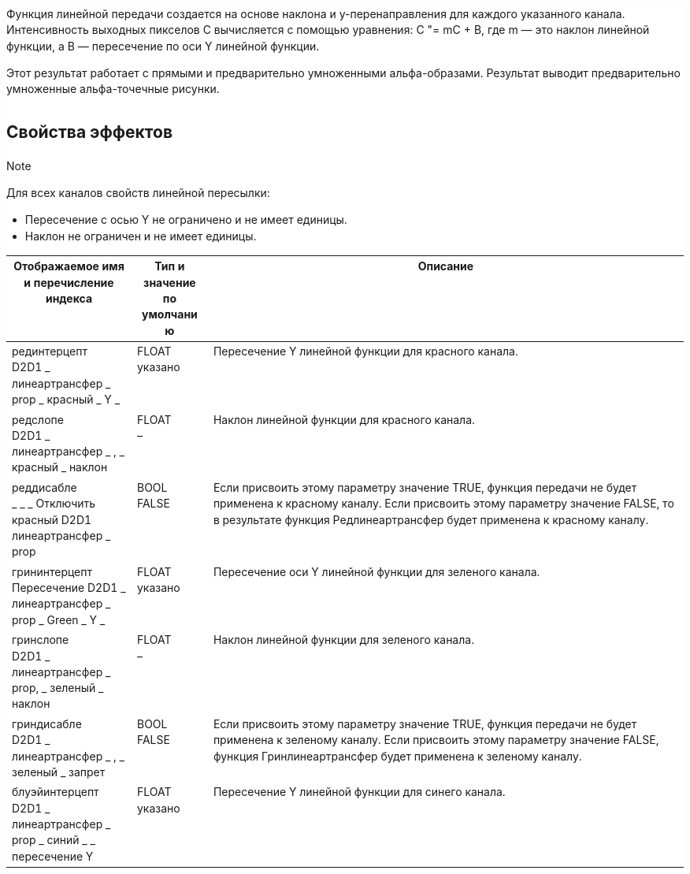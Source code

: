

Функция линейной передачи создается на основе наклона и y-перенаправления для каждого указанного канала. Интенсивность выходных пикселов C вычисляется с помощью уравнения: C "= mC + B, где m — это наклон линейной функции, а B — пересечение по оси Y линейной функции.

Этот результат работает с прямыми и предварительно умноженными альфа-образами. Результат выводит предварительно умноженные альфа-точечные рисунки.

## <a name="effect-properties"></a>Свойства эффектов

> [!Note]  
> Для всех каналов свойств линейной пересылки:
>
> -   Пересечение с осью Y не ограничено и не имеет единицы.
> -   Наклон не ограничен и не имеет единицы.

 



| Отображаемое имя и перечисление индекса                                                    | Тип и значение по умолчанию           | Описание                                                                                                                                                                                                                                                                                                                                                                                                                                                   |
|---------------------------------------------------------------------------------------|----------------------------------|---------------------------------------------------------------------------------------------------------------------------------------------------------------------------------------------------------------------------------------------------------------------------------------------------------------------------------------------------------------------------------------------------------------------------------------------------------------|
| рединтерцепт<br/> D2D1 \_ линеартрансфер \_ prop \_ красный \_ Y \_<br/>     | FLOAT<br/> указано<br/> | Пересечение Y линейной функции для красного канала.                                                                                                                                                                                                                                                                                                                                                                                                   |
| редслопе<br/> D2D1 \_ линеартрансфер \_ , \_ красный \_ наклон<br/>                 | FLOAT<br/> –<br/> | Наклон линейной функции для красного канала.                                                                                                                                                                                                                                                                                                                                                                                                         |
| реддисабле<br/> \_ \_ \_ Отключить красный D2D1 линеартрансфер \_ prop<br/>             | BOOL<br/> FALSE<br/> | Если присвоить этому параметру значение TRUE, функция передачи не будет применена к красному каналу. Если присвоить этому параметру значение FALSE, то в результате функция Редлинеартрансфер будет применена к красному каналу.                                                                                                                                                                                                                                                                    |
| грининтерцепт<br/> Пересечение D2D1 \_ линеартрансфер \_ prop \_ Green \_ Y \_<br/> | FLOAT<br/> указано<br/> | Пересечение оси Y линейной функции для зеленого канала.                                                                                                                                                                                                                                                                                                                                                                                                 |
| гринслопе<br/> D2D1 \_ линеартрансфер \_ prop, \_ зеленый \_ наклон<br/>             | FLOAT<br/> –<br/> | Наклон линейной функции для зеленого канала.                                                                                                                                                                                                                                                                                                                                                                                                       |
| гриндисабле<br/> D2D1 \_ линеартрансфер \_ , \_ зеленый \_ запрет<br/>         | BOOL<br/> FALSE<br/> | Если присвоить этому параметру значение TRUE, функция передачи не будет применена к зеленому каналу. Если присвоить этому параметру значение FALSE, функция Гринлинеартрансфер будет применена к зеленому каналу.                                                                                                                                                                                                                                                                      |
| блуэйинтерцепт<br/> D2D1 \_ линеартрансфер \_ prop \_ синий \_ \_ пересечение Y<br/>   | FLOAT<br/> указано<br/> | Пересечение Y линейной функции для синего канала.                                                                                                                                                                                                                                                                                                                                                                                                  |